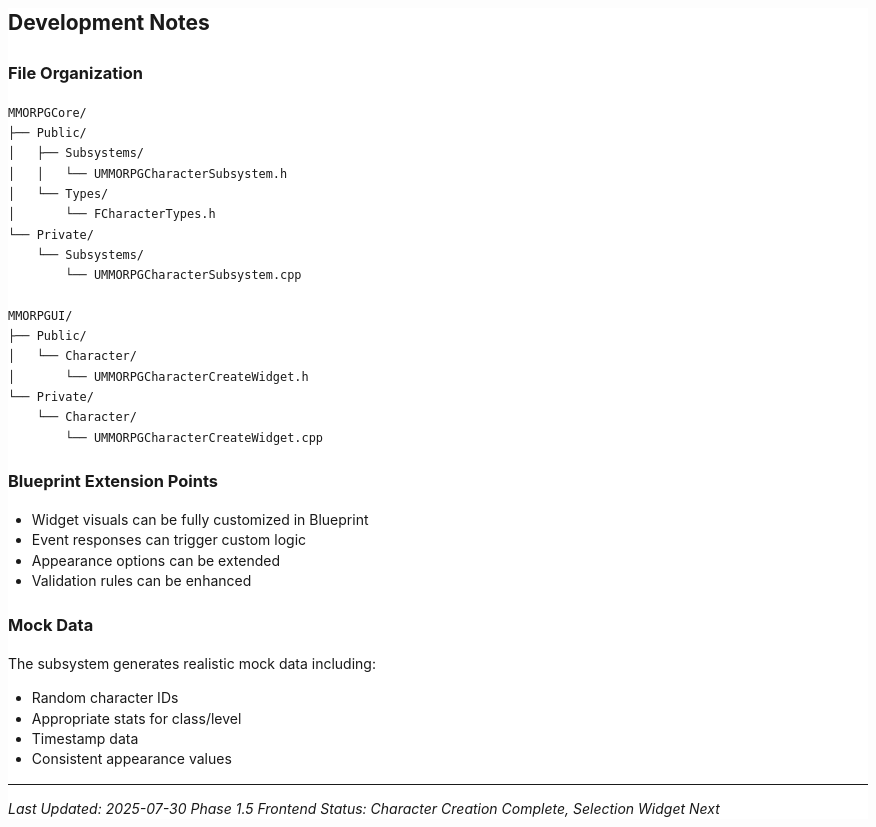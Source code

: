 ## Development Notes

### File Organization
```
MMORPGCore/
├── Public/
│   ├── Subsystems/
│   │   └── UMMORPGCharacterSubsystem.h
│   └── Types/
│       └── FCharacterTypes.h
└── Private/
    └── Subsystems/
        └── UMMORPGCharacterSubsystem.cpp

MMORPGUI/
├── Public/
│   └── Character/
│       └── UMMORPGCharacterCreateWidget.h
└── Private/
    └── Character/
        └── UMMORPGCharacterCreateWidget.cpp
```

### Blueprint Extension Points
- Widget visuals can be fully customized in Blueprint
- Event responses can trigger custom logic
- Appearance options can be extended
- Validation rules can be enhanced

### Mock Data
The subsystem generates realistic mock data including:
- Random character IDs
- Appropriate stats for class/level
- Timestamp data
- Consistent appearance values

---

*Last Updated: 2025-07-30*
*Phase 1.5 Frontend Status: Character Creation Complete, Selection Widget Next*